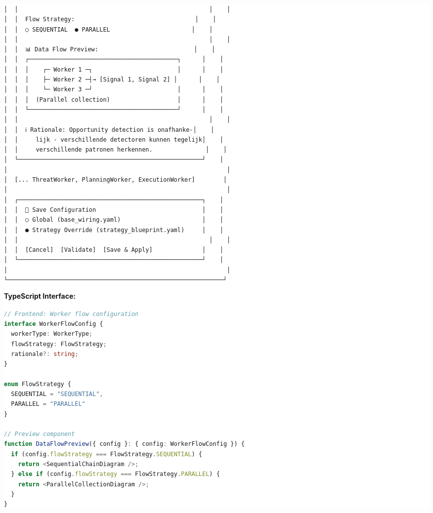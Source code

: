 ```
│  │                                                      │    │
│  │  Flow Strategy:                                  │    │
│  │  ○ SEQUENTIAL  ● PARALLEL                       │    │
│  │                                                      │    │
│  │  📊 Data Flow Preview:                           │    │
│  │  ┌──────────────────────────────────────────┐      │    │
│  │  │    ┌─ Worker 1 ─┐                        │      │    │
│  │  │    ├─ Worker 2 ─┤→ [Signal 1, Signal 2] │      │    │
│  │  │    └─ Worker 3 ─┘                        │      │    │
│  │  │  (Parallel collection)                   │      │    │
│  │  └──────────────────────────────────────────┘      │    │
│  │                                                      │    │
│  │  ℹ️ Rationale: Opportunity detection is onafhanke-│    │
│  │     lijk - verschillende detectoren kunnen tegelijk│    │
│  │     verschillende patronen herkennen.               │    │
│  └────────────────────────────────────────────────────┘    │
│                                                              │
│  [... ThreatWorker, PlanningWorker, ExecutionWorker]        │
│                                                              │
│  ┌────────────────────────────────────────────────────┐    │
│  │  💾 Save Configuration                              │    │
│  │  ○ Global (base_wiring.yaml)                       │    │
│  │  ● Strategy Override (strategy_blueprint.yaml)     │    │
│  │                                                      │    │
│  │  [Cancel]  [Validate]  [Save & Apply]              │    │
│  └────────────────────────────────────────────────────┘    │
│                                                              │
└─────────────────────────────────────────────────────────────┘
```

**TypeScript Interface:**

```typescript
// Frontend: Worker flow configuration
interface WorkerFlowConfig {
  workerType: WorkerType;
  flowStrategy: FlowStrategy;
  rationale?: string;
}

enum FlowStrategy {
  SEQUENTIAL = "SEQUENTIAL",
  PARALLEL = "PARALLEL"
}

// Preview component
function DataFlowPreview({ config }: { config: WorkerFlowConfig }) {
  if (config.flowStrategy === FlowStrategy.SEQUENTIAL) {
    return <SequentialChainDiagram />;
  } else if (config.flowStrategy === FlowStrategy.PARALLEL) {
    return <ParallelCollectionDiagram />;
  }
}
```
